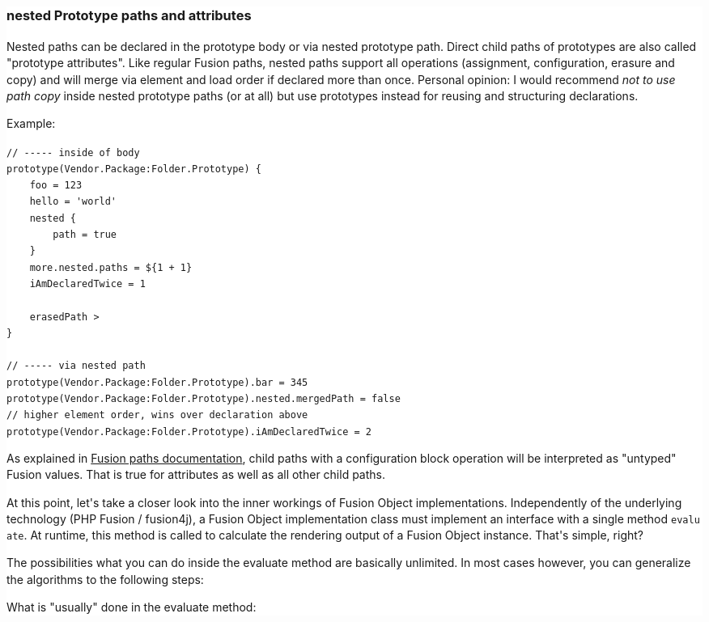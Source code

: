 ### nested Prototype paths and attributes

Nested paths can be declared in the prototype body or via nested prototype path. Direct child paths of prototypes are
also called "prototype attributes". Like regular Fusion paths, nested paths support all operations (assignment,
configuration, erasure and copy)
and will merge via element and load order if declared more than once. Personal opinion: I would recommend *not to use
path copy* inside nested prototype paths (or at all) but use prototypes instead for reusing and structuring
declarations.

Example:

```neosfusion
// ----- inside of body
prototype(Vendor.Package:Folder.Prototype) {
    foo = 123
    hello = 'world'
    nested {
        path = true
    }
    more.nested.paths = ${1 + 1}
    iAmDeclaredTwice = 1
    
    erasedPath >
}

// ----- via nested path
prototype(Vendor.Package:Folder.Prototype).bar = 345
prototype(Vendor.Package:Folder.Prototype).nested.mergedPath = false
// higher element order, wins over declaration above
prototype(Vendor.Package:Folder.Prototype).iAmDeclaredTwice = 2
```

As explained in [Fusion paths documentation](FusionPaths.md), child paths with a configuration block operation will be
interpreted as "untyped" Fusion values. That is true for attributes as well as all other child paths.

At this point, let's take a closer look into the inner workings of Fusion Object implementations. Independently of the
underlying technology (PHP Fusion / fusion4j), a Fusion Object implementation class must implement an interface with a
single method `evaluate`. At runtime, this method is called to calculate the rendering output of a Fusion Object
instance. That's simple, right?

The possibilities what you can do inside the evaluate method are basically unlimited. In most cases however, you can
generalize the algorithms to the following steps:

What is "usually" done in the evaluate method:
